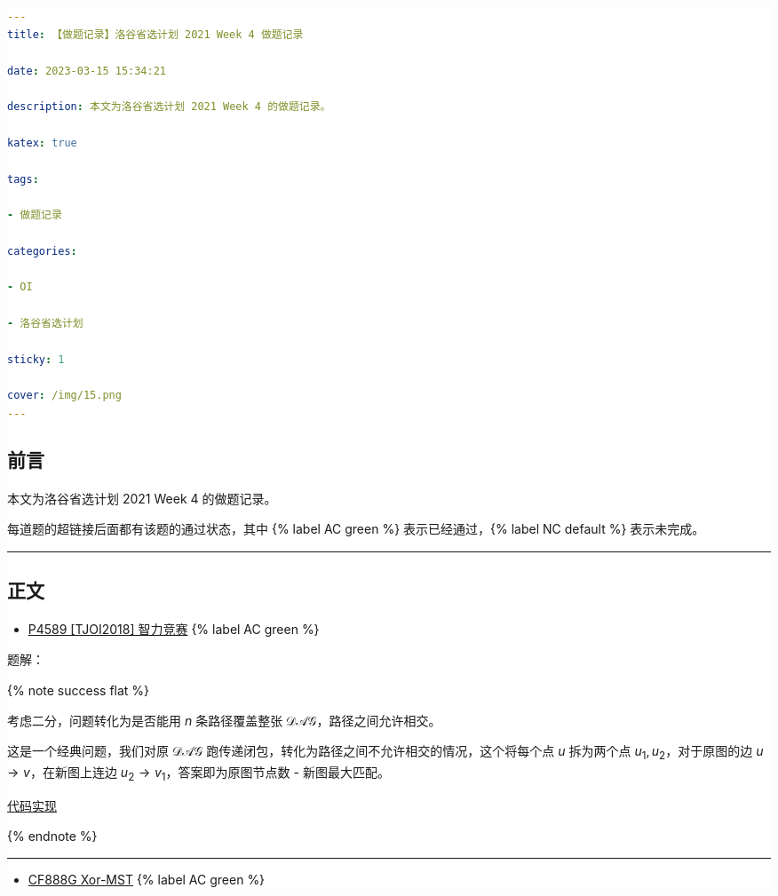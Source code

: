```yaml
---
title: 【做题记录】洛谷省选计划 2021 Week 4 做题记录

date: 2023-03-15 15:34:21

description: 本文为洛谷省选计划 2021 Week 4 的做题记录。

katex: true

tags:

- 做题记录
 
categories: 

- OI

- 洛谷省选计划

sticky: 1

cover: /img/15.png
---
```


## 前言

本文为洛谷省选计划 2021 Week 4 的做题记录。

每道题的超链接后面都有该题的通过状态，其中 {% label AC green %} 表示已经通过，{% label NC default %} 表示未完成。

------

## 正文

- [P4589 [TJOI2018] 智力竞赛](https://www.luogu.com.cn/problem/P4589) {% label AC green %}

题解：

{% note success flat %}

考虑二分，问题转化为是否能用 $n$ 条路径覆盖整张 $\mathcal{DAG}$，路径之间允许相交。

这是一个经典问题，我们对原 $\mathcal{DAG}$ 跑传递闭包，转化为路径之间不允许相交的情况，这个将每个点 $u$ 拆为两个点 $u_1, u_2$，对于原图的边 $u \to v$，在新图上连边 $u_2 \to v_1$，答案即为原图节点数 - 新图最大匹配。

[代码实现](https://www.luogu.com.cn/record/65936343)

{% endnote %}

------

- [CF888G Xor-MST](https://codeforces.com/problemset/problem/888/G) {% label AC green %}

